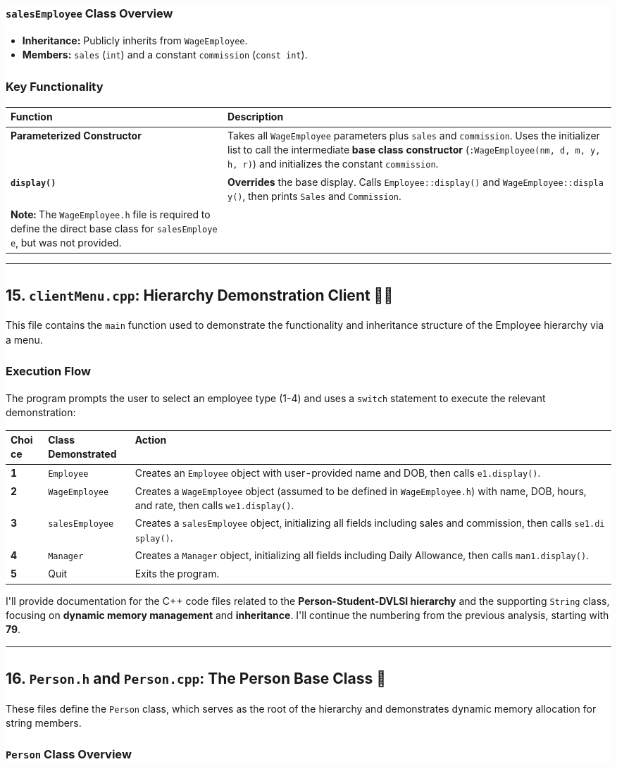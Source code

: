 ### `salesEmployee` Class Overview

* **Inheritance:** Publicly inherits from `WageEmployee`.
* **Members:** `sales` (`int`) and a constant `commission` (`const int`).

### Key Functionality

| Function | Description |
| :--- | :--- |
| **Parameterized Constructor** | Takes all `WageEmployee` parameters plus `sales` and `commission`. Uses the initializer list to call the intermediate **base class constructor** (`:WageEmployee(nm, d, m, y, h, r)`) and initializes the constant `commission`. |
| **`display()`** | **Overrides** the base display. Calls `Employee::display()` and `WageEmployee::display()`, then prints `Sales` and `Commission`. |
| **Note:** The `WageEmployee.h` file is required to define the direct base class for `salesEmployee`, but was not provided. |

***

## 15. `clientMenu.cpp`: Hierarchy Demonstration Client 🧑‍💻

This file contains the `main` function used to demonstrate the functionality and inheritance structure of the Employee hierarchy via a menu.

### Execution Flow

The program prompts the user to select an employee type (1-4) and uses a `switch` statement to execute the relevant demonstration:

| Choice | Class Demonstrated | Action |
| :--- | :--- | :--- |
| **1** | `Employee` | Creates an `Employee` object with user-provided name and DOB, then calls `e1.display()`. |
| **2** | `WageEmployee` | Creates a `WageEmployee` object (assumed to be defined in `WageEmployee.h`) with name, DOB, hours, and rate, then calls `we1.display()`. |
| **3** | `salesEmployee` | Creates a `salesEmployee` object, initializing all fields including sales and commission, then calls `se1.display()`. |
| **4** | `Manager` | Creates a `Manager` object, initializing all fields including Daily Allowance, then calls `man1.display()`. |
| **5** | Quit | Exits the program. |

I'll provide documentation for the C++ code files related to the **Person-Student-DVLSI hierarchy** and the supporting `String` class, focusing on **dynamic memory management** and **inheritance**. I'll continue the numbering from the previous analysis, starting with **79**.

***


## 16. `Person.h` and `Person.cpp`: The Person Base Class 👤

These files define the `Person` class, which serves as the root of the hierarchy and demonstrates dynamic memory allocation for string members.

### `Person` Class Overview
